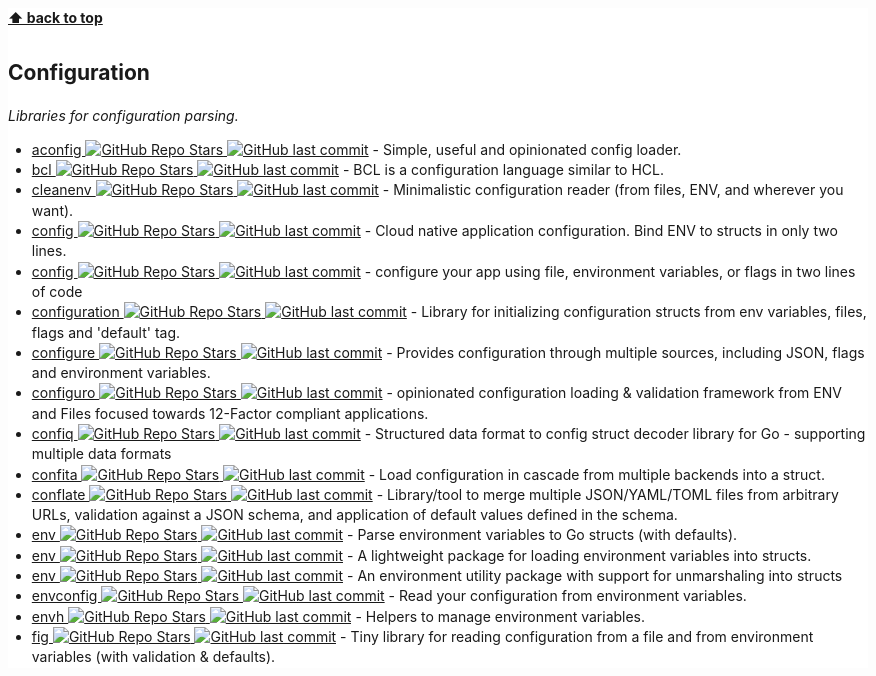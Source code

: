 **[⬆ back to top](#contents)**

## Configuration

_Libraries for configuration parsing._

- [aconfig ![GitHub Repo Stars](https://img.shields.io/github/stars/cristalhq/aconfig) ![GitHub last commit](https://img.shields.io/github/last-commit/cristalhq/aconfig)](https://github.com/cristalhq/aconfig) - Simple, useful and opinionated config loader.
- [bcl ![GitHub Repo Stars](https://img.shields.io/github/stars/wkhere/bcl) ![GitHub last commit](https://img.shields.io/github/last-commit/wkhere/bcl)](https://github.com/wkhere/bcl) - BCL is a configuration language similar to HCL.
- [cleanenv ![GitHub Repo Stars](https://img.shields.io/github/stars/ilyakaznacheev/cleanenv) ![GitHub last commit](https://img.shields.io/github/last-commit/ilyakaznacheev/cleanenv)](https://github.com/ilyakaznacheev/cleanenv) - Minimalistic configuration reader (from files, ENV, and wherever you want).
- [config ![GitHub Repo Stars](https://img.shields.io/github/stars/JeremyLoy/config) ![GitHub last commit](https://img.shields.io/github/last-commit/JeremyLoy/config)](https://github.com/JeremyLoy/config) - Cloud native application configuration. Bind ENV to structs in only two lines.
- [config ![GitHub Repo Stars](https://img.shields.io/github/stars/num30/config) ![GitHub last commit](https://img.shields.io/github/last-commit/num30/config)](https://github.com/num30/config) - configure your app using file, environment variables, or flags in two lines of code
- [configuration ![GitHub Repo Stars](https://img.shields.io/github/stars/BoRuDar/configuration) ![GitHub last commit](https://img.shields.io/github/last-commit/BoRuDar/configuration)](https://github.com/BoRuDar/configuration) - Library for initializing configuration structs from env variables, files, flags and 'default' tag.
- [configure ![GitHub Repo Stars](https://img.shields.io/github/stars/paked/configure) ![GitHub last commit](https://img.shields.io/github/last-commit/paked/configure)](https://github.com/paked/configure) - Provides configuration through multiple sources, including JSON, flags and environment variables.
- [configuro ![GitHub Repo Stars](https://img.shields.io/github/stars/sherifabdlnaby/configuro) ![GitHub last commit](https://img.shields.io/github/last-commit/sherifabdlnaby/configuro)](https://github.com/sherifabdlnaby/configuro) - opinionated configuration loading & validation framework from ENV and Files focused towards 12-Factor compliant applications.
- [confiq ![GitHub Repo Stars](https://img.shields.io/github/stars/greencoda/confiq) ![GitHub last commit](https://img.shields.io/github/last-commit/greencoda/confiq)](https://github.com/greencoda/confiq) - Structured data format to config struct decoder library for Go - supporting multiple data formats
- [confita ![GitHub Repo Stars](https://img.shields.io/github/stars/heetch/confita) ![GitHub last commit](https://img.shields.io/github/last-commit/heetch/confita)](https://github.com/heetch/confita) - Load configuration in cascade from multiple backends into a struct.
- [conflate ![GitHub Repo Stars](https://img.shields.io/github/stars/the4thamigo-uk/conflate) ![GitHub last commit](https://img.shields.io/github/last-commit/the4thamigo-uk/conflate)](https://github.com/the4thamigo-uk/conflate) - Library/tool to merge multiple JSON/YAML/TOML files from arbitrary URLs, validation against a JSON schema, and application of default values defined in the schema.
- [env ![GitHub Repo Stars](https://img.shields.io/github/stars/caarlos0/env) ![GitHub last commit](https://img.shields.io/github/last-commit/caarlos0/env)](https://github.com/caarlos0/env) - Parse environment variables to Go structs (with defaults).
- [env ![GitHub Repo Stars](https://img.shields.io/github/stars/junk1tm/env) ![GitHub last commit](https://img.shields.io/github/last-commit/junk1tm/env)](https://github.com/junk1tm/env) - A lightweight package for loading environment variables into structs.
- [env ![GitHub Repo Stars](https://img.shields.io/github/stars/syntaqx/env) ![GitHub last commit](https://img.shields.io/github/last-commit/syntaqx/env)](https://github.com/syntaqx/env) - An environment utility package with support for unmarshaling into structs
- [envconfig ![GitHub Repo Stars](https://img.shields.io/github/stars/vrischmann/envconfig) ![GitHub last commit](https://img.shields.io/github/last-commit/vrischmann/envconfig)](https://github.com/vrischmann/envconfig) - Read your configuration from environment variables.
- [envh ![GitHub Repo Stars](https://img.shields.io/github/stars/antham/envh) ![GitHub last commit](https://img.shields.io/github/last-commit/antham/envh)](https://github.com/antham/envh) - Helpers to manage environment variables.
- [fig ![GitHub Repo Stars](https://img.shields.io/github/stars/kkyr/fig) ![GitHub last commit](https://img.shields.io/github/last-commit/kkyr/fig)](https://github.com/kkyr/fig) - Tiny library for reading configuration from a file and from environment variables (with validation & defaults).